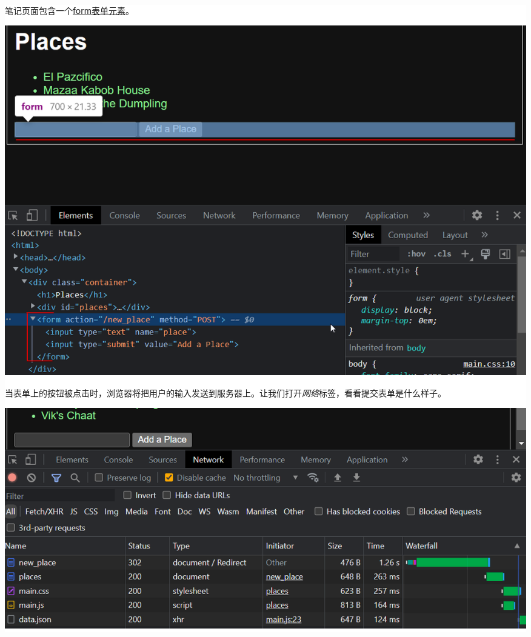 
 笔记页面包含一个[form表单元素](https://developer.mozilla.org/en-US/docs/Learn/HTML/Forms/Your_first_HTML_form)。

![](../../images/0/20e.png)


当表单上的按钮被点击时，浏览器将把用户的输入发送到服务器上。让我们打开<i>网络</i>标签，看看提交表单是什么样子。

![Screenshot of the Network tab where the events for submitting the form are shown](../../images/0/21e.png)
